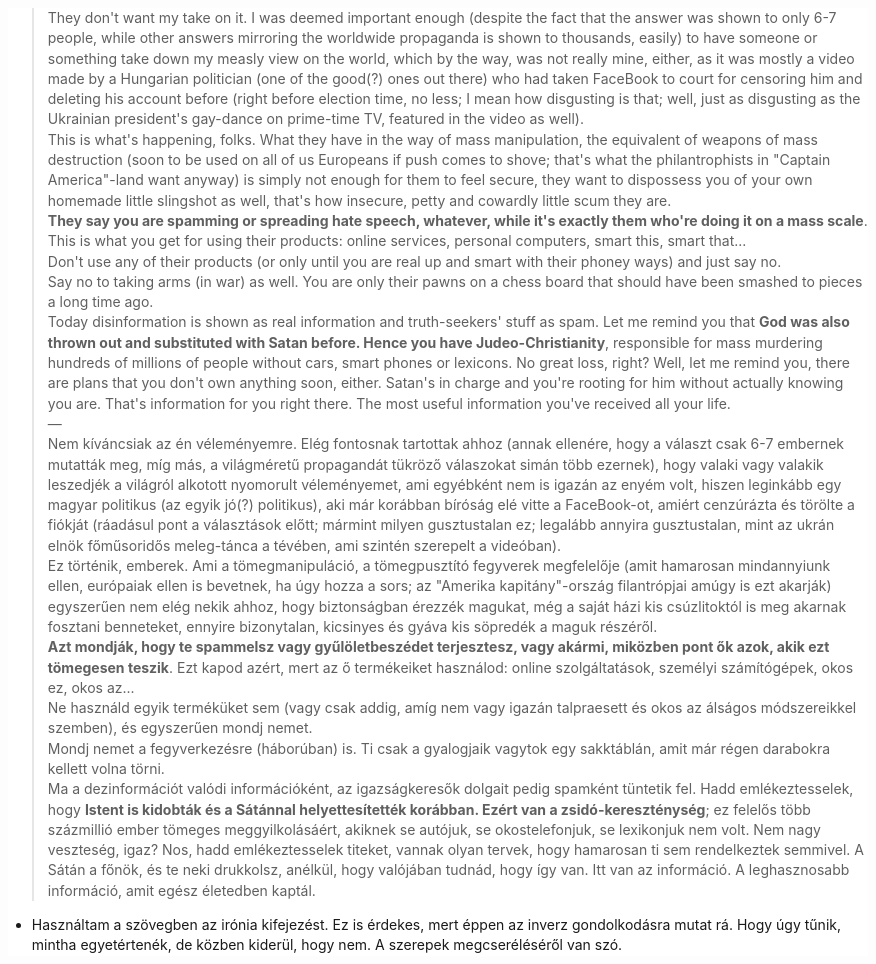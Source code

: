 > They don't want my take on it. I was deemed important enough (despite the fact that the answer was shown to only 6-7 people, while other answers mirroring the worldwide propaganda is shown to thousands, easily) to have someone or something take down my measly view on the world, which by the way, was not really mine, either, as it was mostly a video made by a Hungarian politician (one of the good(?) ones out there) who had taken FaceBook to court for censoring him and deleting his account before (right before election time, no less; I mean how disgusting is that; well, just as disgusting as the Ukrainian president's gay-dance on prime-time TV, featured in the video as well).  
> This is what's happening, folks. What they have in the way of mass manipulation, the equivalent of weapons of mass destruction (soon to be used on all of us Europeans if push comes to shove; that's what the philantrophists in "Captain America"-land want anyway) is simply not enough for them to feel secure, they want to dispossess you of your own homemade little slingshot as well, that's how insecure, petty and cowardly little scum they are.  
> **They say you are spamming or spreading hate speech, whatever, while it's exactly them who're doing it on a mass scale**. This is what you get for using their products: online services, personal computers, smart this, smart that...  
> Don't use any of their products (or only until you are real up and smart with their phoney ways) and just say no.  
> Say no to taking arms (in war) as well. You are only their pawns on a chess board that should have been smashed to pieces a long time ago.  
> Today disinformation is shown as real information and truth-seekers' stuff as spam. Let me remind you that **God was also thrown out and substituted with Satan before. Hence you have Judeo-Christianity**, responsible for mass murdering hundreds of millions of people without cars, smart phones or lexicons. No great loss, right? Well, let me remind you, there are plans that you don't own anything soon, either. Satan's in charge and you're rooting for him without actually knowing you are. That's information for you right there. The most useful information you've received all your life.  
> —  
> Nem kíváncsiak az én véleményemre. Elég fontosnak tartottak ahhoz (annak ellenére, hogy a választ csak 6-7 embernek mutatták meg, míg más, a világméretű propagandát tükröző válaszokat simán több ezernek), hogy valaki vagy valakik leszedjék a világról alkotott nyomorult véleményemet, ami egyébként nem is igazán az enyém volt, hiszen leginkább egy magyar politikus (az egyik jó(?) politikus), aki már korábban bíróság elé vitte a FaceBook-ot, amiért cenzúrázta és törölte a fiókját (ráadásul pont a választások előtt; mármint milyen gusztustalan ez; legalább annyira gusztustalan, mint az ukrán elnök főműsoridős meleg-tánca a tévében, ami szintén szerepelt a videóban).  
> Ez történik, emberek. Ami a tömegmanipuláció, a tömegpusztító fegyverek megfelelője (amit hamarosan mindannyiunk ellen, európaiak ellen is bevetnek, ha úgy hozza a sors; az "Amerika kapitány"-ország filantrópjai amúgy is ezt akarják) egyszerűen nem elég nekik ahhoz, hogy biztonságban érezzék magukat, még a saját házi kis csúzlitoktól is meg akarnak fosztani benneteket, ennyire bizonytalan, kicsinyes és gyáva kis söpredék a maguk részéről.  
> **Azt mondják, hogy te spammelsz vagy gyűlöletbeszédet terjesztesz, vagy akármi, miközben pont ők azok, akik ezt tömegesen teszik**. Ezt kapod azért, mert az ő termékeiket használod: online szolgáltatások, személyi számítógépek, okos ez, okos az...  
> Ne használd egyik terméküket sem (vagy csak addig, amíg nem vagy igazán talpraesett és okos az álságos módszereikkel szemben), és egyszerűen mondj nemet.  
> Mondj nemet a fegyverkezésre (háborúban) is. Ti csak a gyalogjaik vagytok egy sakktáblán, amit már régen darabokra kellett volna törni.  
> Ma a dezinformációt valódi információként, az igazságkeresők dolgait pedig spamként tüntetik fel. Hadd emlékeztesselek, hogy **Istent is kidobták és a Sátánnal helyettesítették korábban. Ezért van a zsidó-kereszténység**; ez felelős több százmillió ember tömeges meggyilkolásáért, akiknek se autójuk, se okostelefonjuk, se lexikonjuk nem volt. Nem nagy veszteség, igaz? Nos, hadd emlékeztesselek titeket, vannak olyan tervek, hogy hamarosan ti sem rendelkeztek semmivel. A Sátán a főnök, és te neki drukkolsz, anélkül, hogy valójában tudnád, hogy így van. Itt van az információ. A leghasznosabb információ, amit egész életedben kaptál.  
- Használtam a szövegben az irónia kifejezést. Ez is érdekes, mert éppen az inverz gondolkodásra mutat rá. Hogy úgy tűnik, mintha egyetértenék, de közben kiderül, hogy nem. A szerepek megcseréléséről van szó.  
